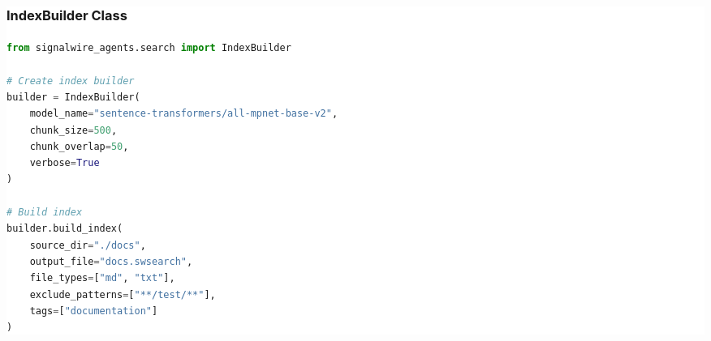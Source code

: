 ### IndexBuilder Class

```python
from signalwire_agents.search import IndexBuilder

# Create index builder
builder = IndexBuilder(
    model_name="sentence-transformers/all-mpnet-base-v2",
    chunk_size=500,
    chunk_overlap=50,
    verbose=True
)

# Build index
builder.build_index(
    source_dir="./docs",
    output_file="docs.swsearch",
    file_types=["md", "txt"],
    exclude_patterns=["**/test/**"],
    tags=["documentation"]
)
```